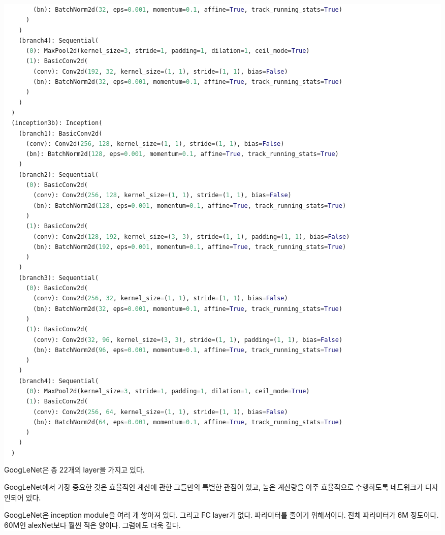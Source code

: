 ```python
        (bn): BatchNorm2d(32, eps=0.001, momentum=0.1, affine=True, track_running_stats=True)
      )
    )
    (branch4): Sequential(
      (0): MaxPool2d(kernel_size=3, stride=1, padding=1, dilation=1, ceil_mode=True)
      (1): BasicConv2d(
        (conv): Conv2d(192, 32, kernel_size=(1, 1), stride=(1, 1), bias=False)
        (bn): BatchNorm2d(32, eps=0.001, momentum=0.1, affine=True, track_running_stats=True)
      )
    )
  )
  (inception3b): Inception(
    (branch1): BasicConv2d(
      (conv): Conv2d(256, 128, kernel_size=(1, 1), stride=(1, 1), bias=False)
      (bn): BatchNorm2d(128, eps=0.001, momentum=0.1, affine=True, track_running_stats=True)
    )
    (branch2): Sequential(
      (0): BasicConv2d(
        (conv): Conv2d(256, 128, kernel_size=(1, 1), stride=(1, 1), bias=False)
        (bn): BatchNorm2d(128, eps=0.001, momentum=0.1, affine=True, track_running_stats=True)
      )
      (1): BasicConv2d(
        (conv): Conv2d(128, 192, kernel_size=(3, 3), stride=(1, 1), padding=(1, 1), bias=False)
        (bn): BatchNorm2d(192, eps=0.001, momentum=0.1, affine=True, track_running_stats=True)
      )
    )
    (branch3): Sequential(
      (0): BasicConv2d(
        (conv): Conv2d(256, 32, kernel_size=(1, 1), stride=(1, 1), bias=False)
        (bn): BatchNorm2d(32, eps=0.001, momentum=0.1, affine=True, track_running_stats=True)
      )
      (1): BasicConv2d(
        (conv): Conv2d(32, 96, kernel_size=(3, 3), stride=(1, 1), padding=(1, 1), bias=False)
        (bn): BatchNorm2d(96, eps=0.001, momentum=0.1, affine=True, track_running_stats=True)
      )
    )
    (branch4): Sequential(
      (0): MaxPool2d(kernel_size=3, stride=1, padding=1, dilation=1, ceil_mode=True)
      (1): BasicConv2d(
        (conv): Conv2d(256, 64, kernel_size=(1, 1), stride=(1, 1), bias=False)
        (bn): BatchNorm2d(64, eps=0.001, momentum=0.1, affine=True, track_running_stats=True)
      )
    )
  )
```

GoogLeNet은 총 22개의 layer을 가지고 있다. 

GoogLeNet에서 가장 중요한 것은 효율적인 계산에 관한 그들만의 특별한 관점이 있고, 높은 계산량을 아주 효율적으로 수행하도록 네트워크가 디자인되어 있다.

GoogLeNet은 inception module을 여러 개 쌓아져 있다. 그리고 FC layer가 없다. 파라미터를 줄이기 위해서이다. 전체 파라미터가 6M 정도이다. 60M인 alexNet보다 훨씬 적은 양이다. 그럼에도 더욱 깊다.
